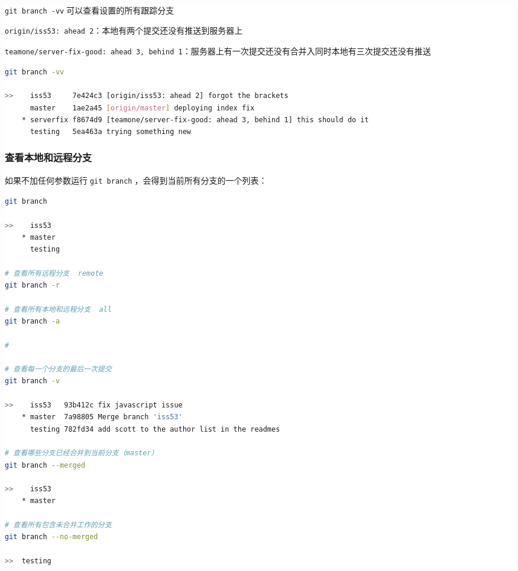 `git branch -vv` 可以查看设置的所有跟踪分支

`origin/iss53: ahead 2`：本地有两个提交还没有推送到服务器上

`teamone/server-fix-good: ahead 3, behind 1`：服务器上有一次提交还没有合并入同时本地有三次提交还没有推送

```sh
git branch -vv

>>    iss53     7e424c3 [origin/iss53: ahead 2] forgot the brackets
      master    1ae2a45 [origin/master] deploying index fix
    * serverfix f8674d9 [teamone/server-fix-good: ahead 3, behind 1] this should do it
      testing   5ea463a trying something new
```





### 查看本地和远程分支

如果不加任何参数运行 `git branch` ，会得到当前所有分支的一个列表：

```sh
git branch

>>    iss53
    * master
      testing

# 查看所有远程分支  remote
git branch -r  

# 查看所有本地和远程分支  all
git branch -a

# 

# 查看每一个分支的最后一次提交
git branch -v

>>    iss53   93b412c fix javascript issue
    * master  7a98805 Merge branch 'iss53'
      testing 782fd34 add scott to the author list in the readmes
      
# 查看哪些分支已经合并到当前分支（master）      
git branch --merged

>>    iss53
    * master

# 查看所有包含未合并工作的分支
git branch --no-merged

>>  testing
```
